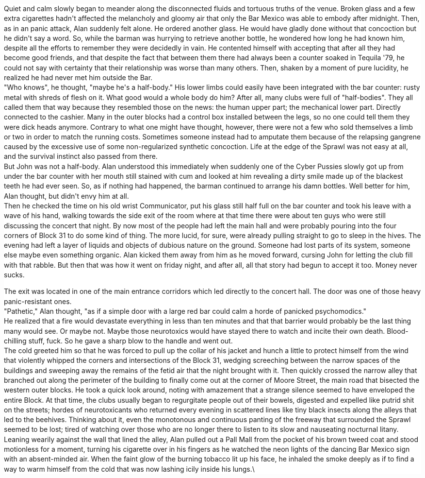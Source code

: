 Quiet and calm slowly began to meander along the disconnected fluids and tortuous truths of the venue. Broken glass and a few extra cigarettes hadn't affected the melancholy and gloomy air that only the Bar Mexico was able to embody after midnight. Then, as in an panic attack, Alan suddenly felt alone. He ordered another glass. He would have gladly done without that concoction but he didn't say a word. So, while the barman was hurrying to retrieve another bottle, he wondered how long he had known him, despite all the efforts to remember they were decidedly in vain. He contented himself with accepting that after all they had become good friends, and that despite the fact that between them there had always been a counter soaked in Tequila '79, he could not say with certainty that their relationship was worse than many others. Then, shaken by a moment of pure lucidity, he realized he had never met him outside the Bar.\
"Who knows", he thought, "maybe he's a half-body." His lower limbs could easily have been integrated with the bar counter: rusty metal with shreds of flesh on it. What good would a whole body do him? After all, many clubs were full of "half-bodies". They all called them that way because they resembled those on the news: the human upper part; the mechanical lower part. Directly connected to the cashier. Many in the outer blocks had a control box installed between the legs, so no one could tell them they were dick heads anymore. Contrary to what one might have thought, however, there were not a few who sold themselves a limb or two in order to match the running costs. Sometimes someone instead had to amputate them because of the relapsing gangrene caused by the excessive use of some non-regularized synthetic concoction. Life at the edge of the Sprawl was not easy at all, and the survival instinct also passed from there.\
But John was not a half-body. Alan understood this immediately when suddenly one of the Cyber ​​Pussies slowly got up from under the bar counter with her mouth still stained with cum and looked at him revealing a dirty smile made up of the blackest teeth he had ever seen. So, as if nothing had happened, the barman continued to arrange his damn bottles. Well better for him, Alan thought, but didn't envy him at all.\
Then he checked the time on his old wrist Communicator, put his glass still half full on the bar counter and took his leave with a wave of his hand, walking towards the side exit of the room where at that time there were about ten guys who were still discussing the concert that night. By now most of the people had left the main hall and were probably pouring into the four corners of Block 31 to do some kind of thing. The more lucid, for sure, were already pulling straight to go to sleep in the hives.
The evening had left a layer of liquids and objects of dubious nature on the ground. Someone had lost parts of its system, someone else maybe even something organic. Alan kicked them away from him as he moved forward, cursing John for letting the club fill with that rabble. But then that was how it went on friday night, and after all, all that story had begun to accept it too. Money never sucks.

The exit was located in one of the main entrance corridors which led directly to the concert hall. The door was one of those heavy panic-resistant ones.\
"Pathetic," Alan thought, "as if a simple door with a large red bar could calm a horde of panicked psychomodics."\
He realized that a fire would devastate everything in less than ten minutes and that that barrier would probably be the last thing many would see. Or maybe not. Maybe those neurotoxics would have stayed there to watch and incite their own death. Blood-chilling stuff, fuck. So he gave a sharp blow to the handle and went out.\
The cold greeted him so that he was forced to pull up the collar of his jacket and hunch a little to protect himself from the wind that violently whipped the corners and intersections of the Block 31, wedging screeching between the narrow spaces of the buildings and sweeping away the remains of the fetid air that the night brought with it. Then quickly crossed the narrow alley that branched out along the perimeter of the building to finally come out at the corner of Moore Street, the main road that bisected the western outer blocks. He took a quick look around, noting with amazement that a strange silence seemed to have enveloped the entire Block. At that time, the clubs usually began to regurgitate people out of their bowels, digested and expelled like putrid shit on the streets; hordes of neurotoxicants who returned every evening in scattered lines like tiny black insects along the alleys that led to the beehives. Thinking about it, even the monotonous and continuous panting of the freeway that surrounded the Sprawl seemed to be lost; tired of watching over those who are no longer there to listen to its slow and nauseating nocturnal litany.\
Leaning wearily against the wall that lined the alley, Alan pulled out a Pall Mall from the pocket of his brown tweed coat and stood motionless for a moment, turning his cigarette over in his fingers as he watched the neon lights of the dancing Bar Mexico sign with an absent-minded air. When the faint glow of the burning tobacco lit up his face, he inhaled the smoke deeply as if to find a way to warm himself from the cold that was now lashing icily inside his lungs.\